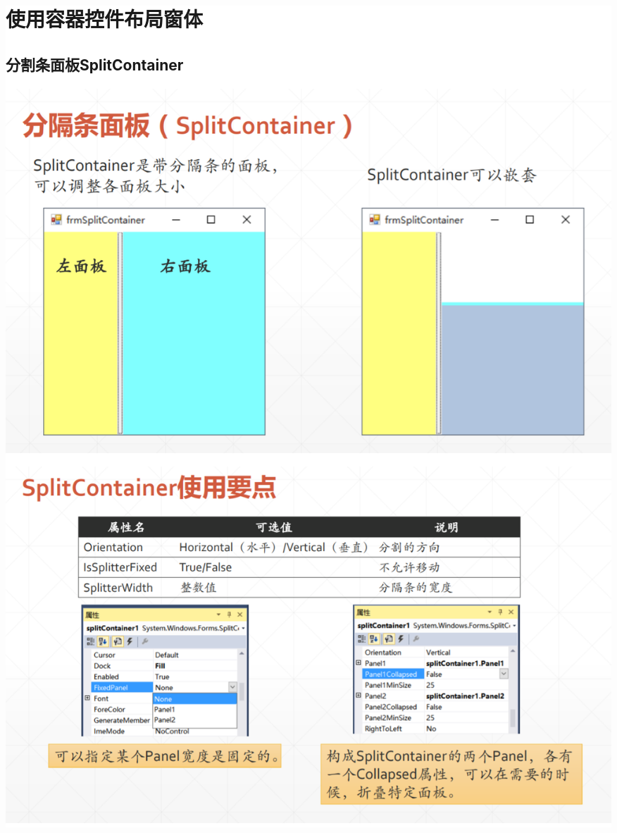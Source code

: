 # 使用容器控件布局窗体

## 分割条面板SplitContainer

![1546166416490](Winform软件开发技术基础/1546166416490.png)

![1546166428181](Winform软件开发技术基础/1546166428181.png)
